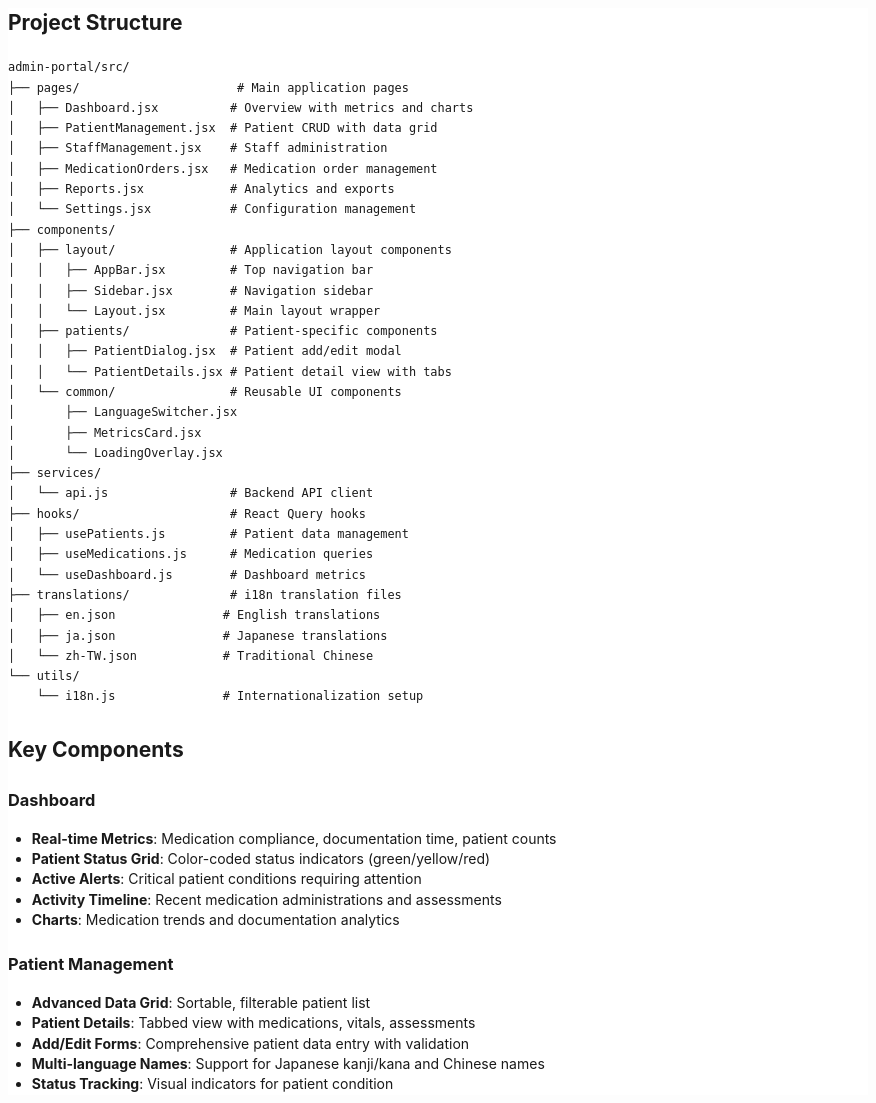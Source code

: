## Project Structure

```
admin-portal/src/
├── pages/                      # Main application pages
│   ├── Dashboard.jsx          # Overview with metrics and charts
│   ├── PatientManagement.jsx  # Patient CRUD with data grid
│   ├── StaffManagement.jsx    # Staff administration
│   ├── MedicationOrders.jsx   # Medication order management
│   ├── Reports.jsx            # Analytics and exports
│   └── Settings.jsx           # Configuration management
├── components/
│   ├── layout/                # Application layout components
│   │   ├── AppBar.jsx         # Top navigation bar
│   │   ├── Sidebar.jsx        # Navigation sidebar
│   │   └── Layout.jsx         # Main layout wrapper
│   ├── patients/              # Patient-specific components
│   │   ├── PatientDialog.jsx  # Patient add/edit modal
│   │   └── PatientDetails.jsx # Patient detail view with tabs
│   └── common/                # Reusable UI components
│       ├── LanguageSwitcher.jsx
│       ├── MetricsCard.jsx
│       └── LoadingOverlay.jsx
├── services/
│   └── api.js                 # Backend API client
├── hooks/                     # React Query hooks
│   ├── usePatients.js         # Patient data management
│   ├── useMedications.js      # Medication queries
│   └── useDashboard.js        # Dashboard metrics
├── translations/              # i18n translation files
│   ├── en.json               # English translations
│   ├── ja.json               # Japanese translations
│   └── zh-TW.json            # Traditional Chinese
└── utils/
    └── i18n.js               # Internationalization setup
```

## Key Components

### Dashboard
- **Real-time Metrics**: Medication compliance, documentation time, patient counts
- **Patient Status Grid**: Color-coded status indicators (green/yellow/red)
- **Active Alerts**: Critical patient conditions requiring attention
- **Activity Timeline**: Recent medication administrations and assessments
- **Charts**: Medication trends and documentation analytics

### Patient Management
- **Advanced Data Grid**: Sortable, filterable patient list
- **Patient Details**: Tabbed view with medications, vitals, assessments
- **Add/Edit Forms**: Comprehensive patient data entry with validation
- **Multi-language Names**: Support for Japanese kanji/kana and Chinese names
- **Status Tracking**: Visual indicators for patient condition
